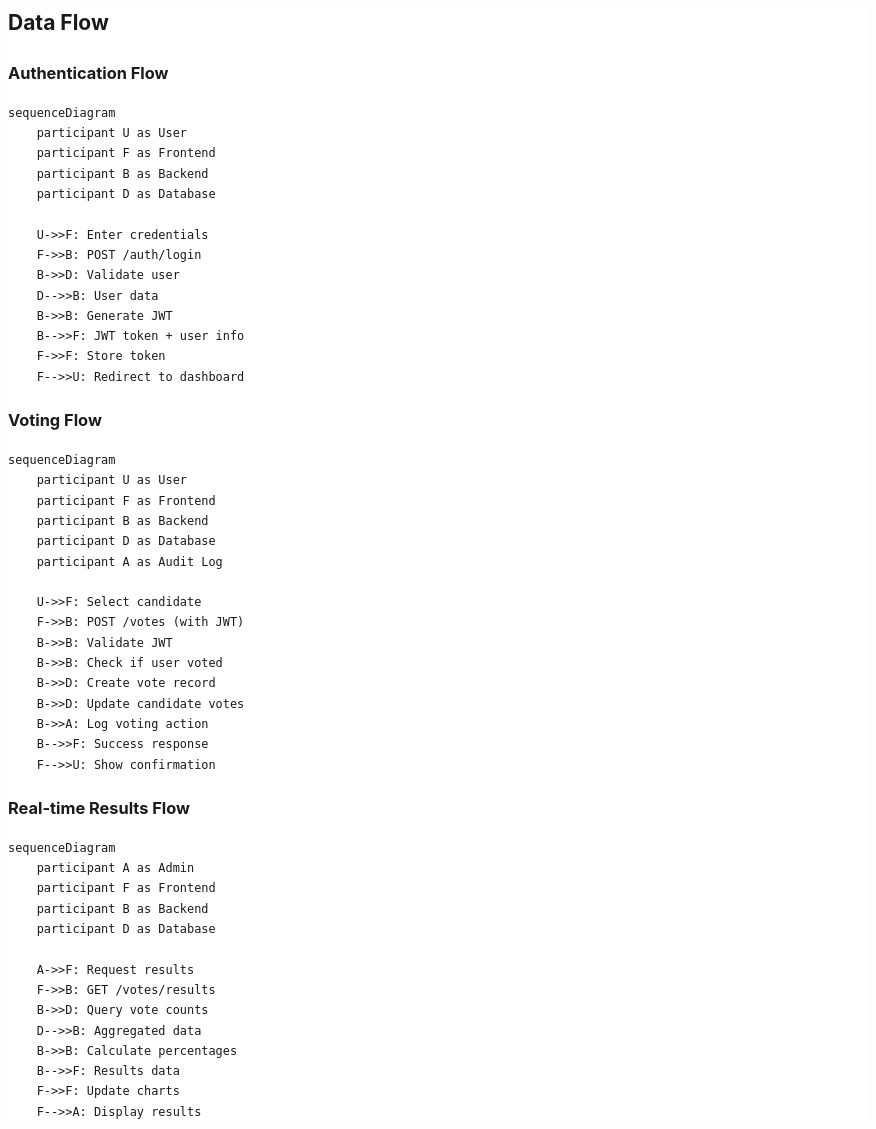 ## Data Flow

### Authentication Flow

```mermaid
sequenceDiagram
    participant U as User
    participant F as Frontend
    participant B as Backend
    participant D as Database
    
    U->>F: Enter credentials
    F->>B: POST /auth/login
    B->>D: Validate user
    D-->>B: User data
    B->>B: Generate JWT
    B-->>F: JWT token + user info
    F->>F: Store token
    F-->>U: Redirect to dashboard
```

### Voting Flow

```mermaid
sequenceDiagram
    participant U as User
    participant F as Frontend
    participant B as Backend
    participant D as Database
    participant A as Audit Log
    
    U->>F: Select candidate
    F->>B: POST /votes (with JWT)
    B->>B: Validate JWT
    B->>B: Check if user voted
    B->>D: Create vote record
    B->>D: Update candidate votes
    B->>A: Log voting action
    B-->>F: Success response
    F-->>U: Show confirmation
```

### Real-time Results Flow

```mermaid
sequenceDiagram
    participant A as Admin
    participant F as Frontend
    participant B as Backend
    participant D as Database
    
    A->>F: Request results
    F->>B: GET /votes/results
    B->>D: Query vote counts
    D-->>B: Aggregated data
    B->>B: Calculate percentages
    B-->>F: Results data
    F->>F: Update charts
    F-->>A: Display results
```
